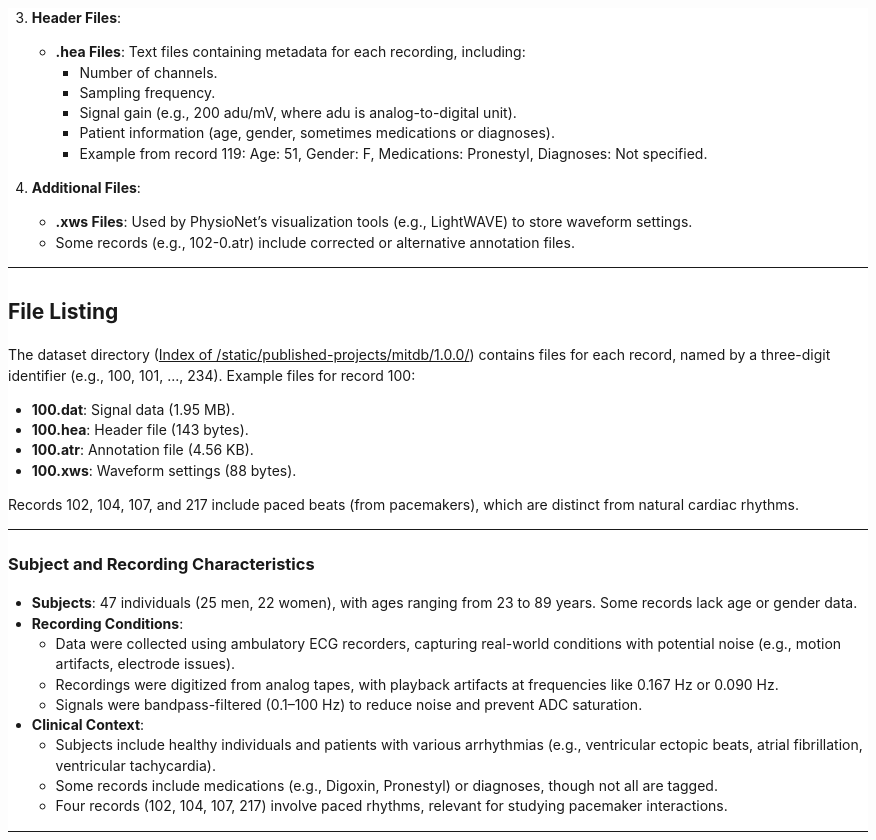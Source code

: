 3. **Header Files**:
   - **.hea Files**: Text files containing metadata for each recording, including:
     - Number of channels.
     - Sampling frequency.
     - Signal gain (e.g., 200 adu/mV, where adu is analog-to-digital unit).
     - Patient information (age, gender, sometimes medications or diagnoses).[](https://archive.physionet.org/physiobank/database/pbi/)
     - Example from record 119: Age: 51, Gender: F, Medications: Pronestyl, Diagnoses: Not specified.[](https://www.physionet.org/content/mitdb/1.0.0/119.hea)

4. **Additional Files**:
   - **.xws Files**: Used by PhysioNet’s visualization tools (e.g., LightWAVE) to store waveform settings.
   - Some records (e.g., 102-0.atr) include corrected or alternative annotation files.[](https://physionet.org/files/mitdb/1.0.0/)

---

## **File Listing**
The dataset directory ([Index of /static/published-projects/mitdb/1.0.0/](https://www.physionet.org/static/published-projects/mitdb/1.0.0/)) contains files for each record, named by a three-digit identifier (e.g., 100, 101, ..., 234). Example files for record 100:
- **100.dat**: Signal data (1.95 MB).
- **100.hea**: Header file (143 bytes).
- **100.atr**: Annotation file (4.56 KB).
- **100.xws**: Waveform settings (88 bytes).[](https://physionet.org/files/mitdb/1.0.0/)

Records 102, 104, 107, and 217 include paced beats (from pacemakers), which are distinct from natural cardiac rhythms.[](https://physionet.org/physiobank/database/html/mitdbdir/intro.htm)

---

### **Subject and Recording Characteristics**
- **Subjects**: 47 individuals (25 men, 22 women), with ages ranging from 23 to 89 years. Some records lack age or gender data.[](https://archive.physionet.org/physiobank/database/pbi/)
- **Recording Conditions**:
  - Data were collected using ambulatory ECG recorders, capturing real-world conditions with potential noise (e.g., motion artifacts, electrode issues).
  - Recordings were digitized from analog tapes, with playback artifacts at frequencies like 0.167 Hz or 0.090 Hz.[](https://physionet.org/physiobank/database/html/mitdbdir/intro.htm)
  - Signals were bandpass-filtered (0.1–100 Hz) to reduce noise and prevent ADC saturation.[](https://physionet.org/physiobank/database/html/mitdbdir/intro.htm)
- **Clinical Context**:
  - Subjects include healthy individuals and patients with various arrhythmias (e.g., ventricular ectopic beats, atrial fibrillation, ventricular tachycardia).
  - Some records include medications (e.g., Digoxin, Pronestyl) or diagnoses, though not all are tagged.[](https://www.physionet.org/content/mitdb/1.0.0/119.hea)[](https://physionet.org/content/mitdb/1.0.0/202.hea)
  - Four records (102, 104, 107, 217) involve paced rhythms, relevant for studying pacemaker interactions.[](https://physionet.org/physiobank/database/html/mitdbdir/intro.htm)

---
